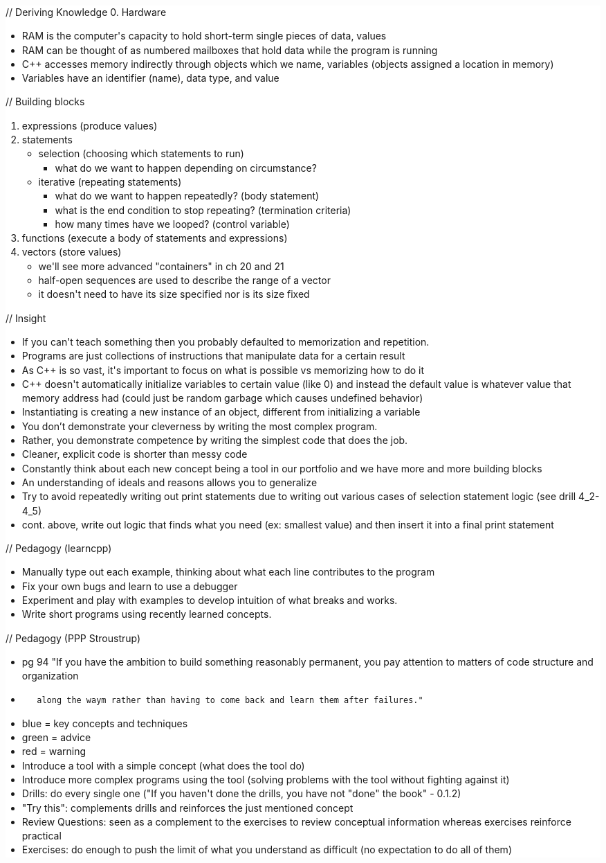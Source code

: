 // Deriving Knowledge
0. Hardware
- RAM is the computer's capacity to hold short-term single pieces of data, values
- RAM can be thought of as numbered mailboxes that hold data while the program is running
- C++ accesses memory indirectly through objects which we name, variables (objects assigned a location in memory)
- Variables have an identifier (name), data type, and value

// Building blocks
1. expressions (produce values)
2. statements
    - selection (choosing which statements to run)
        - what do we want to happen depending on circumstance?
    - iterative (repeating statements)
        - what do we want to happen repeatedly? (body statement)
        - what is the end condition to stop repeating? (termination criteria)
        - how many times have we looped? (control variable)
3. functions (execute a body of statements and expressions)
4. vectors (store values)
    - we'll see more advanced "containers" in ch 20 and 21
    - half-open sequences are used to describe the range of a vector
    - it doesn't need to have its size specified nor is its size fixed

// Insight
- If you can't teach something then you probably defaulted to memorization and repetition.
- Programs are just collections of instructions that manipulate data for a certain result
- As C++ is so vast, it's important to focus on what is possible vs memorizing how to do it
- C++ doesn't automatically initialize variables to certain value (like 0) and instead the default value is whatever value that memory address had (could just be random garbage which causes undefined behavior)
- Instantiating is creating a new instance of an object, different from initializing a variable
- You don’t demonstrate your cleverness by writing the most complex program. 
- Rather, you demonstrate competence by writing the simplest code that does the job.
- Cleaner, explicit code is shorter than messy code
- Constantly think about each new concept being a tool in our portfolio and we have more and more building blocks
- An understanding of ideals and reasons allows you to generalize
- Try to avoid repeatedly writing out print statements due to writing out various cases of selection statement logic (see drill 4_2-4_5)
- cont. above, write out logic that finds what you need (ex: smallest value) and then insert it into a final print statement

// Pedagogy (learncpp)
- Manually type out each example, thinking about what each line contributes to the program
- Fix your own bugs and learn to use a debugger
- Experiment and play with examples to develop intuition of what breaks and works.
- Write short programs using recently learned concepts.

// Pedagogy (PPP Stroustrup)
- pg 94 "If you have the ambition to build something reasonably permanent, you pay attention to matters of code structure and organization
-        along the waym rather than having to come back and learn them after failures."
- blue = key concepts and techniques
- green = advice
- red = warning
- Introduce a tool with a simple concept (what does the tool do)
- Introduce more complex programs using the tool (solving problems with the tool without fighting against it)
- Drills: do every single one ("If you haven't done the drills, you have not "done" the book" - 0.1.2)
- "Try this": complements drills and reinforces the just mentioned concept
- Review Questions: seen as a complement to the exercises to review conceptual information whereas exercises reinforce practical
- Exercises: do enough to push the limit of what you understand as difficult (no expectation to do all of them)
